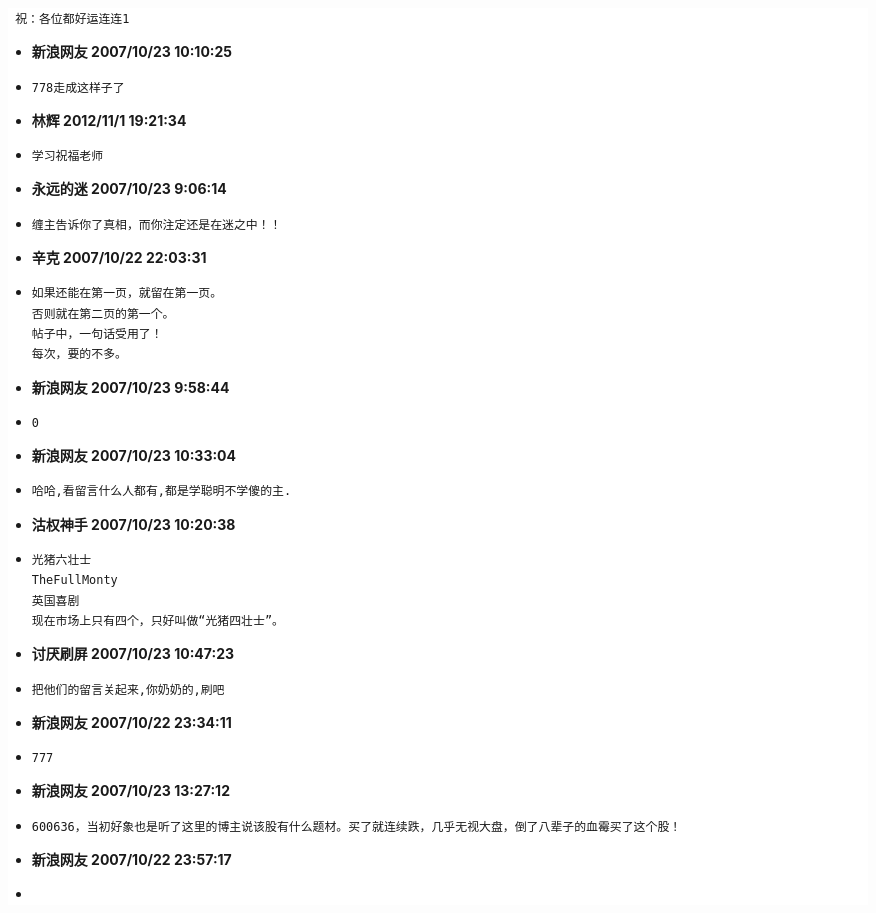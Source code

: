   ```
   祝：各位都好运连连1
  ```
- **新浪网友 2007/10/23 10:10:25**
- ```
  778走成这样子了
  ```
- **林辉 2012/11/1 19:21:34**
- ```
  学习祝福老师
  ```
- **永远的迷 2007/10/23 9:06:14**
- ```
  缠主告诉你了真相，而你注定还是在迷之中！！
  ```
- **辛克 2007/10/22 22:03:31**
- ```
  如果还能在第一页，就留在第一页。
  否则就在第二页的第一个。
  帖子中，一句话受用了！
  每次，要的不多。
  ```
- **新浪网友 2007/10/23 9:58:44**
- ```
  0
  ```
- **新浪网友 2007/10/23 10:33:04**
- ```
  哈哈,看留言什么人都有,都是学聪明不学傻的主.
  ```
- **沽权神手 2007/10/23 10:20:38**
- ```
  光猪六壮士
  TheFullMonty
  英国喜剧
  现在市场上只有四个，只好叫做“光猪四壮士”。
  ```
- **讨厌刷屏 2007/10/23 10:47:23**
- ```
  把他们的留言关起来,你奶奶的,刷吧
  ```
- **新浪网友 2007/10/22 23:34:11**
- ```
  777
  ```
- **新浪网友 2007/10/23 13:27:12**
- ```
  600636，当初好象也是听了这里的博主说该股有什么题材。买了就连续跌，几乎无视大盘，倒了八辈子的血霉买了这个股！
  ```
- **新浪网友 2007/10/22 23:57:17**
- ```

